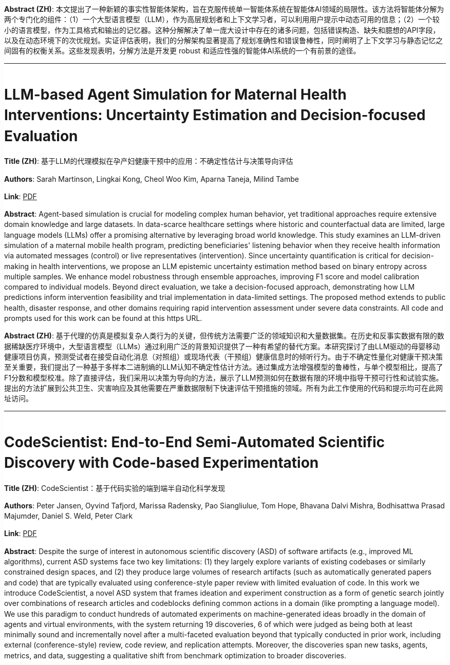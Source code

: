 **Abstract (ZH)**: 本文提出了一种新颖的事实性智能体架构，旨在克服传统单一智能体系统在智能体AI领域的局限性。该方法将智能体分解为两个专门化的组件：（1）一个大型语言模型（LLM），作为高层规划者和上下文学习者，可以利用用户提示中动态可用的信息；（2）一个较小的语言模型，作为工具格式和输出的记忆器。这种分解解决了单一庞大设计中存在的诸多问题，包括错误构造、缺失和臆想的API字段，以及在动态环境下的次优规划。实证评估表明，我们的分解架构显著提高了规划准确性和错误鲁棒性，同时阐明了上下文学习与静态记忆之间固有的权衡关系。这些发现表明，分解方法是开发更 robust 和适应性强的智能体AI系统的一个有前景的途径。 

---
# LLM-based Agent Simulation for Maternal Health Interventions: Uncertainty Estimation and Decision-focused Evaluation 

**Title (ZH)**: 基于LLM的代理模拟在孕产妇健康干预中的应用：不确定性估计与决策导向评估 

**Authors**: Sarah Martinson, Lingkai Kong, Cheol Woo Kim, Aparna Taneja, Milind Tambe  

**Link**: [PDF](https://arxiv.org/pdf/2503.22719)  

**Abstract**: Agent-based simulation is crucial for modeling complex human behavior, yet traditional approaches require extensive domain knowledge and large datasets. In data-scarce healthcare settings where historic and counterfactual data are limited, large language models (LLMs) offer a promising alternative by leveraging broad world knowledge. This study examines an LLM-driven simulation of a maternal mobile health program, predicting beneficiaries' listening behavior when they receive health information via automated messages (control) or live representatives (intervention). Since uncertainty quantification is critical for decision-making in health interventions, we propose an LLM epistemic uncertainty estimation method based on binary entropy across multiple samples. We enhance model robustness through ensemble approaches, improving F1 score and model calibration compared to individual models. Beyond direct evaluation, we take a decision-focused approach, demonstrating how LLM predictions inform intervention feasibility and trial implementation in data-limited settings. The proposed method extends to public health, disaster response, and other domains requiring rapid intervention assessment under severe data constraints. All code and prompts used for this work can be found at this https URL. 

**Abstract (ZH)**: 基于代理的仿真是模拟复杂人类行为的关键，但传统方法需要广泛的领域知识和大量数据集。在历史和反事实数据有限的数据稀缺医疗环境中，大型语言模型（LLMs）通过利用广泛的背景知识提供了一种有希望的替代方案。本研究探讨了由LLM驱动的母婴移动健康项目仿真，预测受试者在接受自动化消息（对照组）或现场代表（干预组）健康信息时的倾听行为。由于不确定性量化对健康干预决策至关重要，我们提出了一种基于多样本二进制熵的LLM认知不确定性估计方法。通过集成方法增强模型的鲁棒性，与单个模型相比，提高了F1分数和模型校准。除了直接评估，我们采用以决策为导向的方法，展示了LLM预测如何在数据有限的环境中指导干预可行性和试验实施。提出的方法扩展到公共卫生、灾害响应及其他需要在严重数据限制下快速评估干预措施的领域。所有为此工作使用的代码和提示均可在此网址访问。 

---
# CodeScientist: End-to-End Semi-Automated Scientific Discovery with Code-based Experimentation 

**Title (ZH)**: CodeScientist：基于代码实验的端到端半自动化科学发现 

**Authors**: Peter Jansen, Oyvind Tafjord, Marissa Radensky, Pao Siangliulue, Tom Hope, Bhavana Dalvi Mishra, Bodhisattwa Prasad Majumder, Daniel S. Weld, Peter Clark  

**Link**: [PDF](https://arxiv.org/pdf/2503.22708)  

**Abstract**: Despite the surge of interest in autonomous scientific discovery (ASD) of software artifacts (e.g., improved ML algorithms), current ASD systems face two key limitations: (1) they largely explore variants of existing codebases or similarly constrained design spaces, and (2) they produce large volumes of research artifacts (such as automatically generated papers and code) that are typically evaluated using conference-style paper review with limited evaluation of code. In this work we introduce CodeScientist, a novel ASD system that frames ideation and experiment construction as a form of genetic search jointly over combinations of research articles and codeblocks defining common actions in a domain (like prompting a language model). We use this paradigm to conduct hundreds of automated experiments on machine-generated ideas broadly in the domain of agents and virtual environments, with the system returning 19 discoveries, 6 of which were judged as being both at least minimally sound and incrementally novel after a multi-faceted evaluation beyond that typically conducted in prior work, including external (conference-style) review, code review, and replication attempts. Moreover, the discoveries span new tasks, agents, metrics, and data, suggesting a qualitative shift from benchmark optimization to broader discoveries. 
